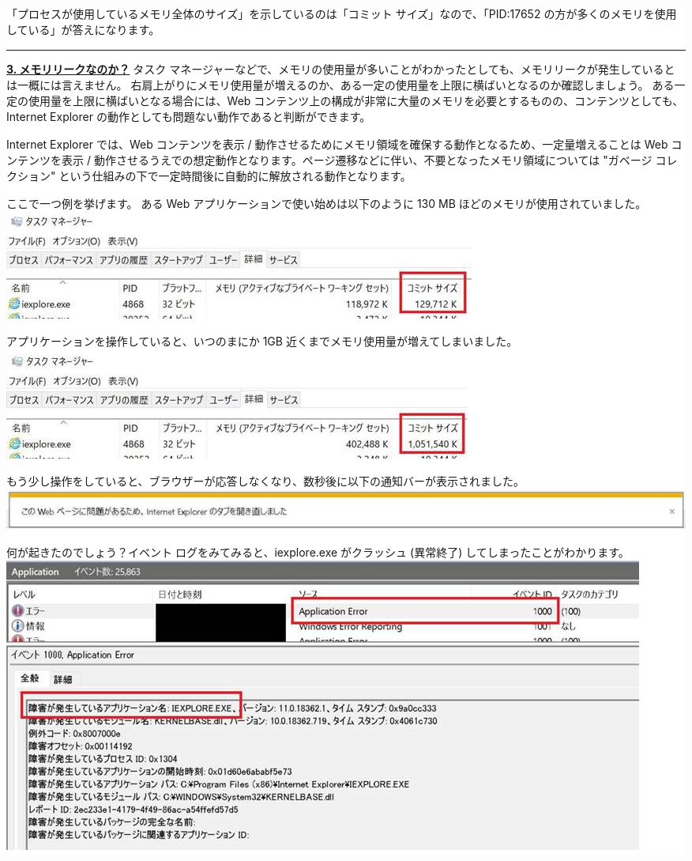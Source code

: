 「プロセスが使用しているメモリ全体のサイズ」を示しているのは「コミット サイズ」なので、「PID:17652 の方が多くのメモリを使用している」が答えになります。

---

**<u>3. メモリリークなのか？</u>**
タスク マネージャーなどで、メモリの使用量が多いことがわかったとしても、メモリリークが発生しているとは一概には言えません。
右肩上がりにメモリ使用量が増えるのか、ある一定の使用量を上限に横ばいとなるのか確認しましょう。
ある一定の使用量を上限に横ばいとなる場合には、Web コンテンツ上の構成が非常に大量のメモリを必要とするものの、コンテンツとしても、Internet Explorer の動作としても問題ない動作であると判断ができます。

Internet Explorer では、Web コンテンツを表示 / 動作させるためにメモリ領域を確保する動作となるため、一定量増えることは Web コンテンツを表示 / 動作させるうえでの想定動作となります。ページ遷移などに伴い、不要となったメモリ領域については "ガベージ コレクション" という仕組みの下で一定時間後に自動的に解放される動作となります。

ここで一つ例を挙げます。
ある Web アプリケーションで使い始めは以下のように 130 MB ほどのメモリが使用されていました。
![TaskMgr4](./HighMemoryUsage/4_taskmgr4.png)

アプリケーションを操作していると、いつのまにか 1GB 近くまでメモリ使用量が増えてしまいました。
![TaskMgr5](./HighMemoryUsage/5_taskmgr5.png)

もう少し操作をしていると、ブラウザーが応答しなくなり、数秒後に以下の通知バーが表示されました。
![NotificationBar](./HighMemoryUsage/6_notificationbar.png)

何が起きたのでしょう？イベント ログをみてみると、iexplore.exe がクラッシュ (異常終了) してしまったことがわかります。
![EventLog](./HighMemoryUsage/7_eventlog.png)
